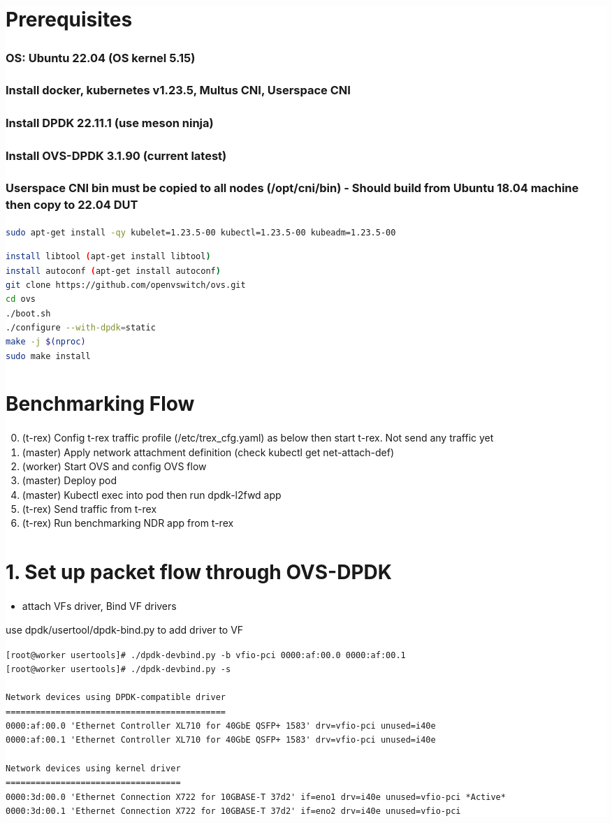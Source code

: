 # Prerequisites
### OS: Ubuntu 22.04 (OS kernel 5.15)
### Install docker, kubernetes v1.23.5, Multus CNI, Userspace CNI 
### Install DPDK 22.11.1 (use meson ninja)
### Install OVS-DPDK 3.1.90 (current latest)
### Userspace CNI bin must be copied to all nodes (/opt/cni/bin) - Should build from Ubuntu 18.04 machine then copy to 22.04 DUT

```bash
sudo apt-get install -qy kubelet=1.23.5-00 kubectl=1.23.5-00 kubeadm=1.23.5-00
```

```bash
install libtool (apt-get install libtool)
install autoconf (apt-get install autoconf)
git clone https://github.com/openvswitch/ovs.git
cd ovs
./boot.sh
./configure --with-dpdk=static
make -j $(nproc)
sudo make install
```

# Benchmarking Flow
0. (t-rex) Config t-rex traffic profile (/etc/trex_cfg.yaml) as below then start t-rex. Not send any traffic yet
1. (master) Apply network attachment definition (check kubectl get net-attach-def)
2. (worker) Start OVS and config OVS flow
3. (master) Deploy pod 
4. (master) Kubectl exec into pod then run dpdk-l2fwd app
5. (t-rex) Send traffic from t-rex
6. (t-rex) Run benchmarking NDR app from t-rex

# 1. Set up packet flow through OVS-DPDK

- attach VFs driver, Bind VF drivers

use dpdk/usertool/dpdk-bind.py to add driver to VF

```
[root@worker usertools]# ./dpdk-devbind.py -b vfio-pci 0000:af:00.0 0000:af:00.1
[root@worker usertools]# ./dpdk-devbind.py -s

Network devices using DPDK-compatible driver
============================================
0000:af:00.0 'Ethernet Controller XL710 for 40GbE QSFP+ 1583' drv=vfio-pci unused=i40e
0000:af:00.1 'Ethernet Controller XL710 for 40GbE QSFP+ 1583' drv=vfio-pci unused=i40e

Network devices using kernel driver
===================================
0000:3d:00.0 'Ethernet Connection X722 for 10GBASE-T 37d2' if=eno1 drv=i40e unused=vfio-pci *Active*
0000:3d:00.1 'Ethernet Connection X722 for 10GBASE-T 37d2' if=eno2 drv=i40e unused=vfio-pci 
```
